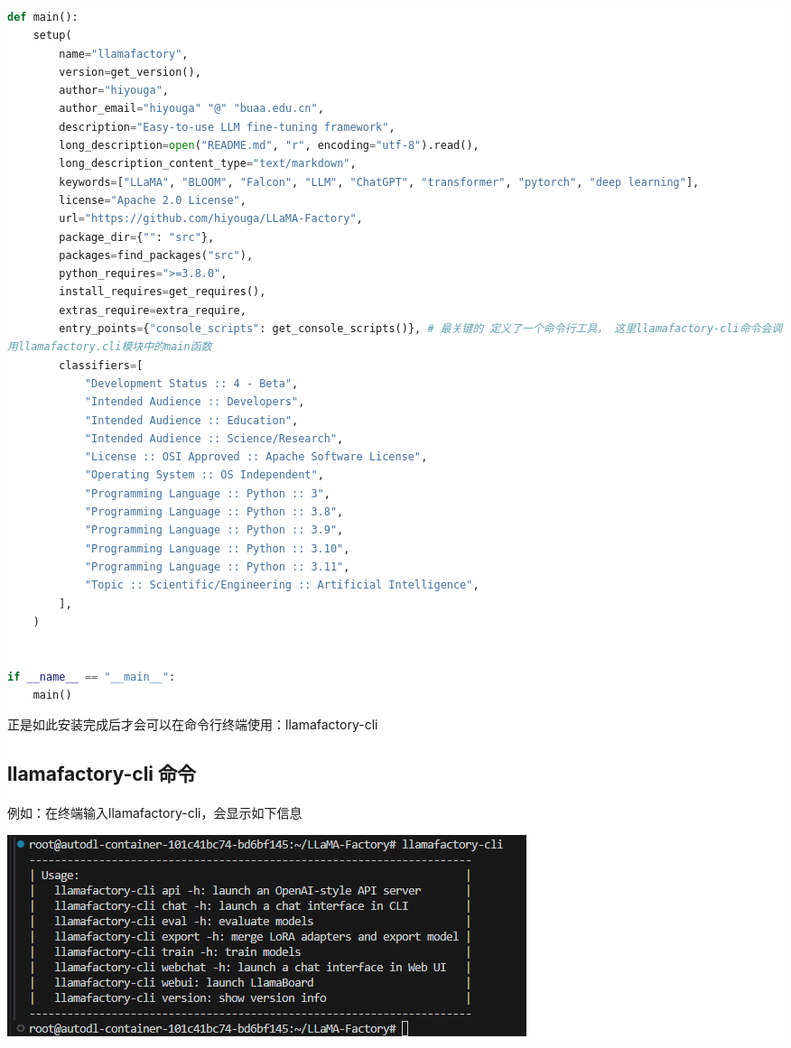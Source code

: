 ```python
def main():
    setup(
        name="llamafactory",
        version=get_version(),
        author="hiyouga",
        author_email="hiyouga" "@" "buaa.edu.cn",
        description="Easy-to-use LLM fine-tuning framework",
        long_description=open("README.md", "r", encoding="utf-8").read(),
        long_description_content_type="text/markdown",
        keywords=["LLaMA", "BLOOM", "Falcon", "LLM", "ChatGPT", "transformer", "pytorch", "deep learning"],
        license="Apache 2.0 License",
        url="https://github.com/hiyouga/LLaMA-Factory",
        package_dir={"": "src"},
        packages=find_packages("src"),
        python_requires=">=3.8.0",
        install_requires=get_requires(),
        extras_require=extra_require,
        entry_points={"console_scripts": get_console_scripts()}, # 最关键的 定义了一个命令行工具， 这里llamafactory-cli命令会调用llamafactory.cli模块中的main函数
        classifiers=[
            "Development Status :: 4 - Beta",
            "Intended Audience :: Developers",
            "Intended Audience :: Education",
            "Intended Audience :: Science/Research",
            "License :: OSI Approved :: Apache Software License",
            "Operating System :: OS Independent",
            "Programming Language :: Python :: 3",
            "Programming Language :: Python :: 3.8",
            "Programming Language :: Python :: 3.9",
            "Programming Language :: Python :: 3.10",
            "Programming Language :: Python :: 3.11",
            "Topic :: Scientific/Engineering :: Artificial Intelligence",
        ],
    )


if __name__ == "__main__":
    main()
```

正是如此安装完成后才会可以在命令行终端使用：llamafactory-cli



## llamafactory-cli 命令

例如：在终端输入llamafactory-cli，会显示如下信息

![28](img\28.png)
